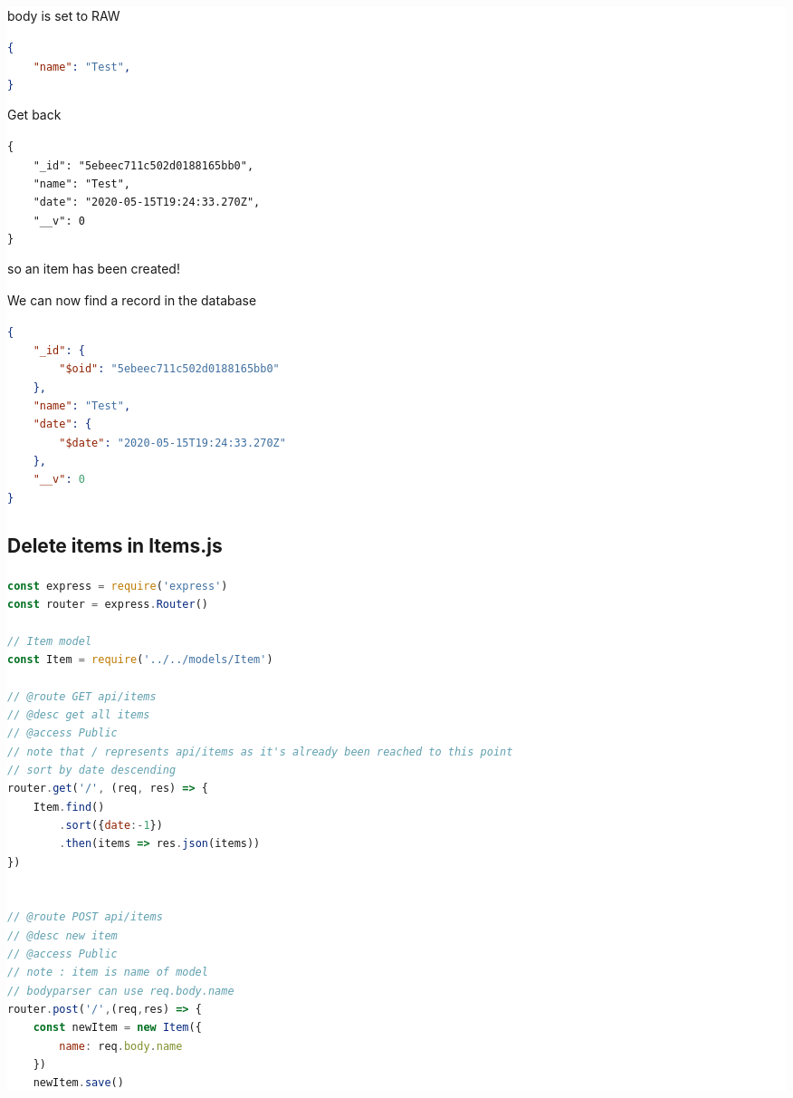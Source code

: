 body is set to RAW

```json
{
    "name": "Test",
}
```

Get back

```
{
    "_id": "5ebeec711c502d0188165bb0",
    "name": "Test",
    "date": "2020-05-15T19:24:33.270Z",
    "__v": 0
}
```

so an item has been created! 

We can now find a record in the database

```json
{
    "_id": {
        "$oid": "5ebeec711c502d0188165bb0"
    },
    "name": "Test",
    "date": {
        "$date": "2020-05-15T19:24:33.270Z"
    },
    "__v": 0
}
```

## Delete items in Items.js

```js
const express = require('express')
const router = express.Router()

// Item model
const Item = require('../../models/Item')

// @route GET api/items
// @desc get all items
// @access Public
// note that / represents api/items as it's already been reached to this point
// sort by date descending 
router.get('/', (req, res) => {
    Item.find()
        .sort({date:-1})
        .then(items => res.json(items))
})


// @route POST api/items
// @desc new item
// @access Public
// note : item is name of model
// bodyparser can use req.body.name
router.post('/',(req,res) => {
    const newItem = new Item({
        name: req.body.name
    })
    newItem.save()
```